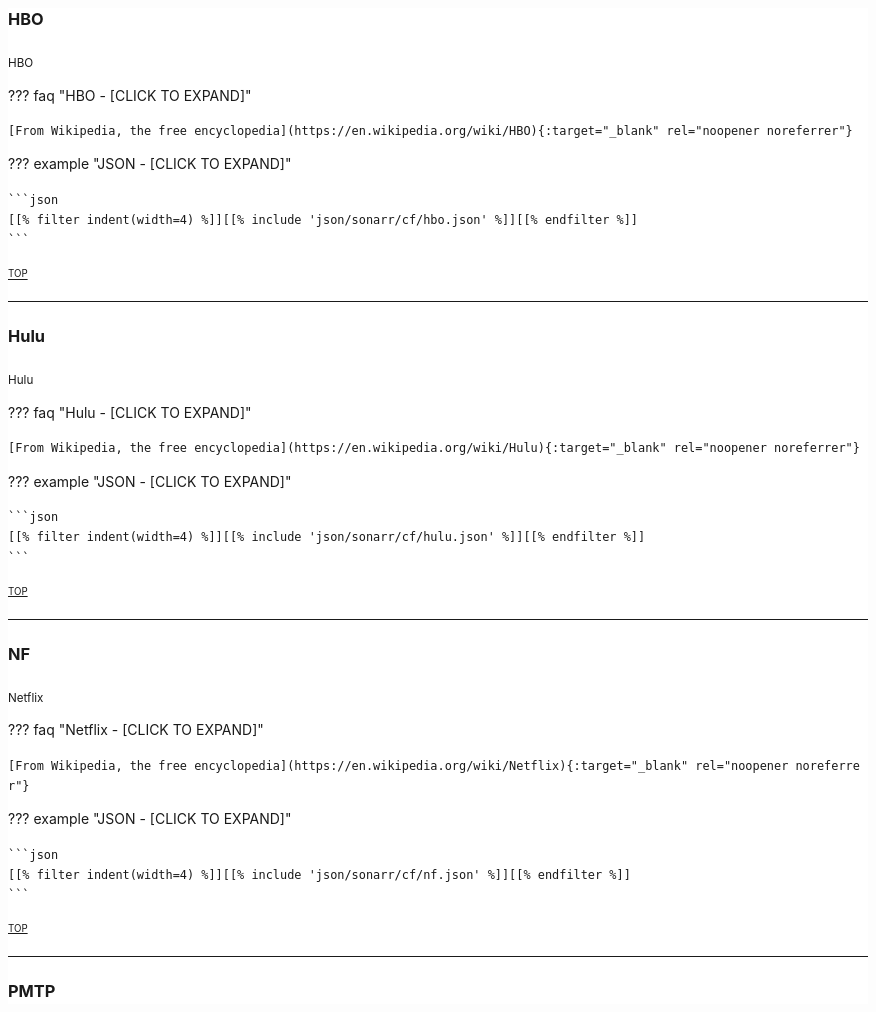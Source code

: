 ### HBO

<sub>HBO</sub>

??? faq "HBO - [CLICK TO EXPAND]"

    [From Wikipedia, the free encyclopedia](https://en.wikipedia.org/wiki/HBO){:target="_blank" rel="noopener noreferrer"}

??? example "JSON - [CLICK TO EXPAND]"

    ```json
    [[% filter indent(width=4) %]][[% include 'json/sonarr/cf/hbo.json' %]][[% endfilter %]]
    ```

<sub><sup>[TOP](#index)</sup>

------

### Hulu

<sub>Hulu</sub>

??? faq "Hulu - [CLICK TO EXPAND]"

    [From Wikipedia, the free encyclopedia](https://en.wikipedia.org/wiki/Hulu){:target="_blank" rel="noopener noreferrer"}

??? example "JSON - [CLICK TO EXPAND]"

    ```json
    [[% filter indent(width=4) %]][[% include 'json/sonarr/cf/hulu.json' %]][[% endfilter %]]
    ```

<sub><sup>[TOP](#index)</sup>

------

### NF

<sub>Netflix</sub>

??? faq "Netflix - [CLICK TO EXPAND]"

    [From Wikipedia, the free encyclopedia](https://en.wikipedia.org/wiki/Netflix){:target="_blank" rel="noopener noreferrer"}

??? example "JSON - [CLICK TO EXPAND]"

    ```json
    [[% filter indent(width=4) %]][[% include 'json/sonarr/cf/nf.json' %]][[% endfilter %]]
    ```

<sub><sup>[TOP](#index)</sup>

------

### PMTP
